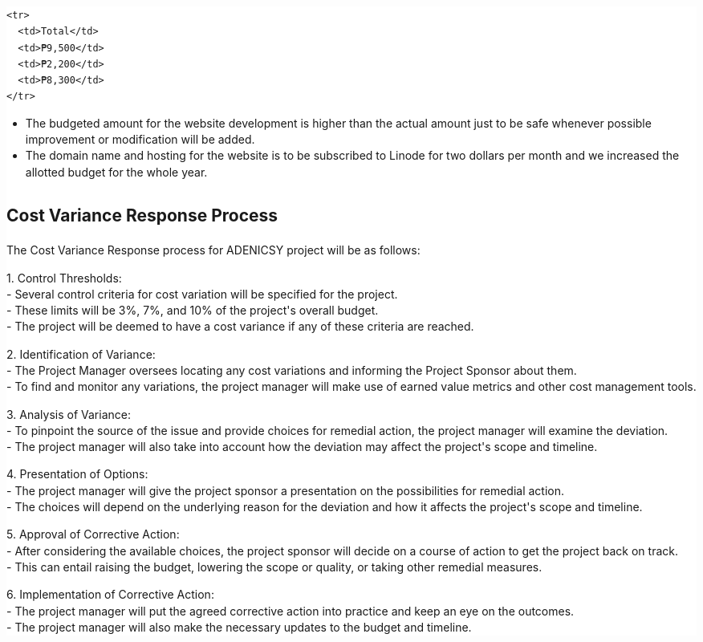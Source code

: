     <tr>
      <td>Total</td>
      <td>₱9,500</td>
      <td>₱2,200</td>
      <td>₱8,300</td>
    </tr>
  </tbody>
</table>

<ul>
<li>
The budgeted amount for the website development is higher than the actual amount just to be safe whenever possible improvement or modification will be added.
</li>
<li>
The domain name and hosting for the website is to be subscribed to Linode for two dollars per month and we increased the allotted budget for the whole year.
</li>
</ul>

<h2>Cost Variance Response Process</h2>

<p>The Cost Variance Response process for ADENICSY project will be as follows:</p>
<p>1. Control Thresholds:<br>
 - Several control criteria for cost variation will be specified for the project.<br>
 - These limits will be 3%, 7%, and 10% of the project's overall budget.<br>
 - The project will be deemed to have a cost variance if any of these criteria are reached.</p>

<p>2. Identification of Variance:<br>
 - The Project Manager oversees locating any cost variations and informing the Project Sponsor about them.<br>
 - To find and monitor any variations, the project manager will make use of earned value metrics and other cost management tools.</p>

<p>3. Analysis of Variance:<br>
 - To pinpoint the source of the issue and provide choices for remedial action, the project manager will examine the deviation.<br>
 - The project manager will also take into account how the deviation may affect the project's scope and timeline.</p>

<p>4. Presentation of Options:<br>
 - The project manager will give the project sponsor a presentation on the possibilities for remedial action.<br>
 - The choices will depend on the underlying reason for the deviation and how it affects the project's scope and timeline.</p>

<p>5. Approval of Corrective Action:<br>
 - After considering the available choices, the project sponsor will decide on a course of action to get the project back on track.<br>
 - This can entail raising the budget, lowering the scope or quality, or taking other remedial measures.</p>

<p>6. Implementation of Corrective Action:<br>
 - The project manager will put the agreed corrective action into practice and keep an eye on the outcomes.<br>
 - The project manager will also make the necessary updates to the budget and timeline.</p>
